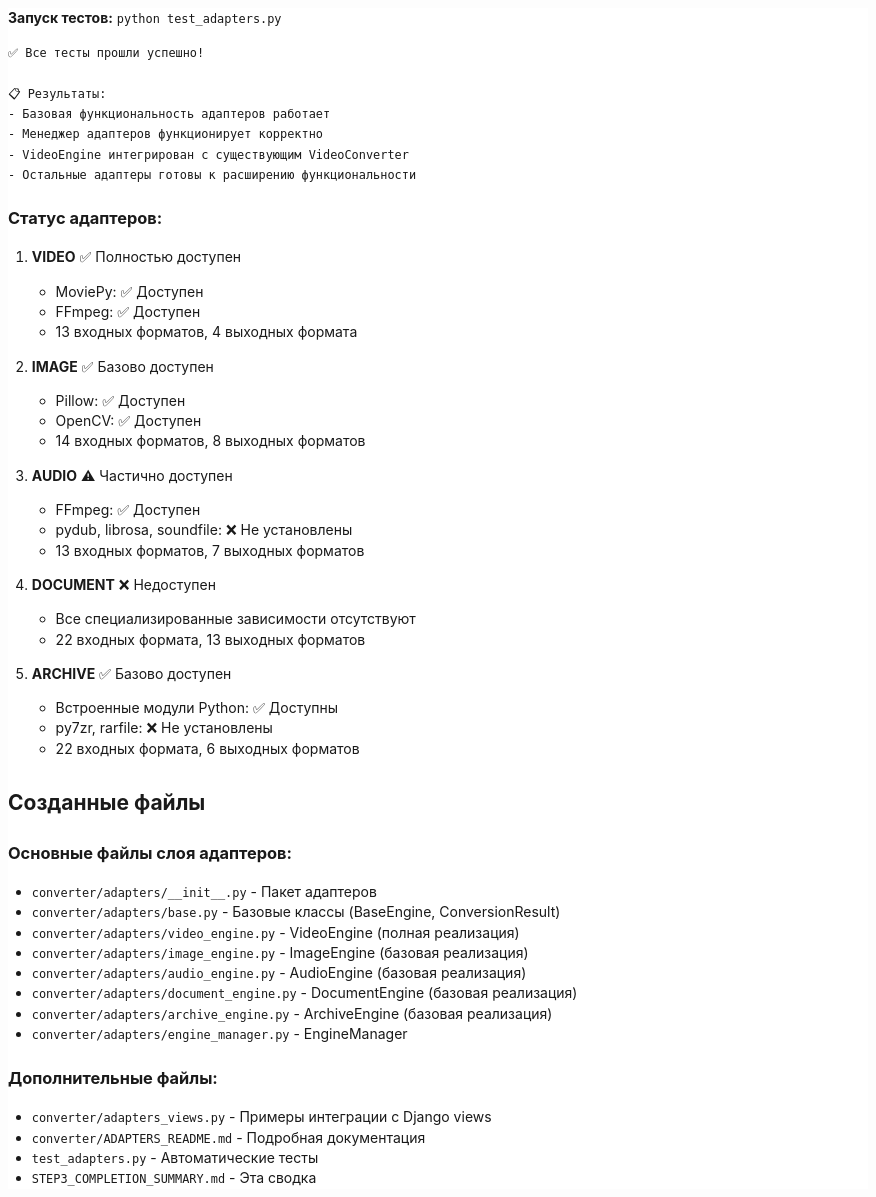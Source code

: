 **Запуск тестов:** `python test_adapters.py`

```
✅ Все тесты прошли успешно!

📋 Результаты:
- Базовая функциональность адаптеров работает
- Менеджер адаптеров функционирует корректно  
- VideoEngine интегрирован с существующим VideoConverter
- Остальные адаптеры готовы к расширению функциональности
```

### Статус адаптеров:

1. **VIDEO** ✅ Полностью доступен
   - MoviePy: ✅ Доступен
   - FFmpeg: ✅ Доступен
   - 13 входных форматов, 4 выходных формата

2. **IMAGE** ✅ Базово доступен
   - Pillow: ✅ Доступен
   - OpenCV: ✅ Доступен  
   - 14 входных форматов, 8 выходных форматов

3. **AUDIO** ⚠️ Частично доступен
   - FFmpeg: ✅ Доступен
   - pydub, librosa, soundfile: ❌ Не установлены
   - 13 входных форматов, 7 выходных форматов

4. **DOCUMENT** ❌ Недоступен
   - Все специализированные зависимости отсутствуют
   - 22 входных формата, 13 выходных форматов

5. **ARCHIVE** ✅ Базово доступен
   - Встроенные модули Python: ✅ Доступны
   - py7zr, rarfile: ❌ Не установлены
   - 22 входных формата, 6 выходных форматов

## Созданные файлы

### Основные файлы слоя адаптеров:
- `converter/adapters/__init__.py` - Пакет адаптеров
- `converter/adapters/base.py` - Базовые классы (BaseEngine, ConversionResult)
- `converter/adapters/video_engine.py` - VideoEngine (полная реализация)
- `converter/adapters/image_engine.py` - ImageEngine (базовая реализация)
- `converter/adapters/audio_engine.py` - AudioEngine (базовая реализация)
- `converter/adapters/document_engine.py` - DocumentEngine (базовая реализация)
- `converter/adapters/archive_engine.py` - ArchiveEngine (базовая реализация)
- `converter/adapters/engine_manager.py` - EngineManager

### Дополнительные файлы:
- `converter/adapters_views.py` - Примеры интеграции с Django views
- `converter/ADAPTERS_README.md` - Подробная документация
- `test_adapters.py` - Автоматические тесты
- `STEP3_COMPLETION_SUMMARY.md` - Эта сводка

